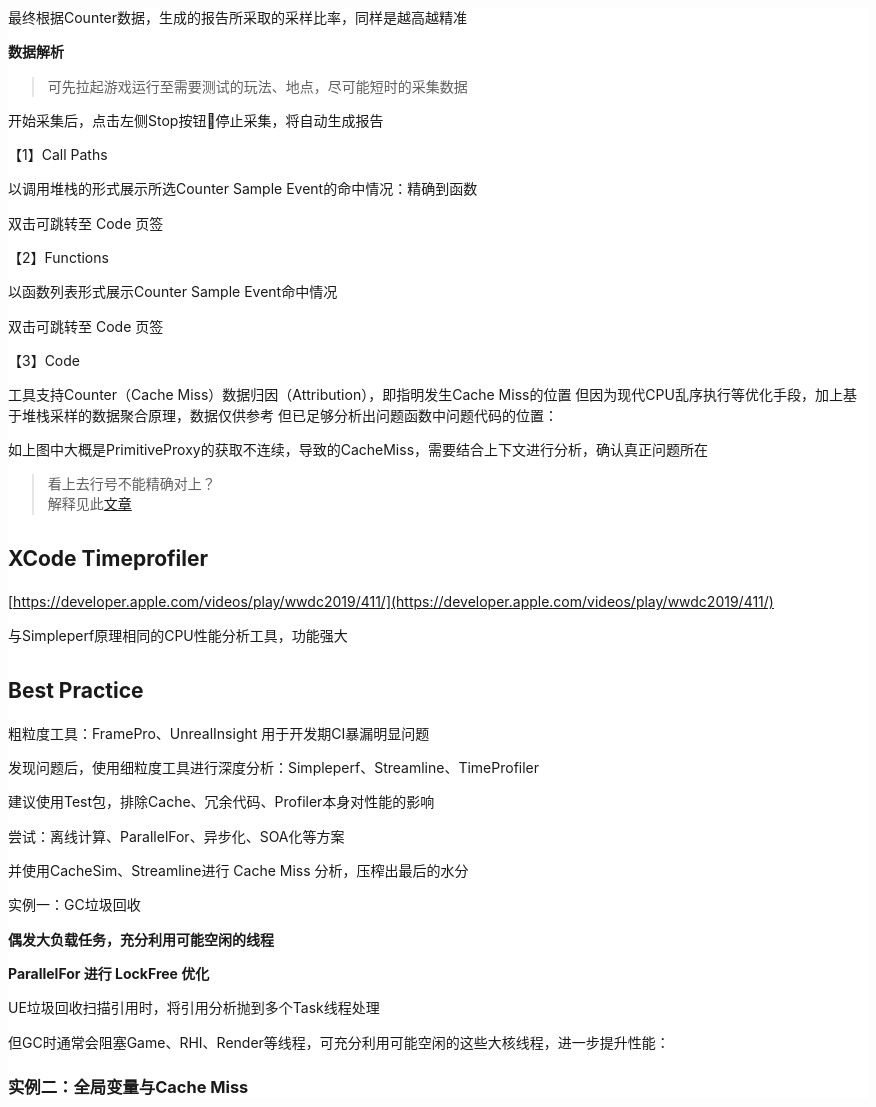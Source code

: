 最终根据Counter数据，生成的报告所采取的采样比率，同样是越高越精准

**数据解析**

> 可先拉起游戏运行至需要测试的玩法、地点，尽可能短时的采集数据

开始采集后，点击左侧Stop按钮🛑停止采集，将自动生成报告

【1】Call Paths

以调用堆栈的形式展示所选Counter Sample Event的命中情况：精确到函数

双击可跳转至 Code 页签

【2】Functions

以函数列表形式展示Counter Sample Event命中情况

双击可跳转至 Code 页签

【3】Code

工具支持Counter（Cache Miss）数据归因（Attribution），即指明发生Cache Miss的位置 但因为现代CPU乱序执行等优化手段，加上基于堆栈采样的数据聚合原理，数据仅供参考 但已足够分析出问题函数中问题代码的位置：

如上图中大概是PrimitiveProxy的获取不连续，导致的CacheMiss，需要结合上下文进行分析，确认真正问题所在

> 看上去行号不能精确对上？  
> 解释见此[文章](https://community.arm.com/support-forums/f/graphics-gaming-and-vr-forum/54427/streamline-analyze-performance)

## XCode Timeprofiler

[https://developer.apple.com/videos/play/wwdc2019/411/](https://developer.apple.com/videos/play/wwdc2019/411/)

与Simpleperf原理相同的CPU性能分析工具，功能强大

## Best Practice

粗粒度工具：FramePro、UnrealInsight 用于开发期CI暴漏明显问题

发现问题后，使用细粒度工具进行深度分析：Simpleperf、Streamline、TimeProfiler

建议使用Test包，排除Cache、冗余代码、Profiler本身对性能的影响

尝试：离线计算、ParallelFor、异步化、SOA化等方案

并使用CacheSim、Streamline进行 Cache Miss 分析，压榨出最后的水分

实例一：GC垃圾回收

**偶发大负载任务，充分利用可能空闲的线程**

**ParallelFor 进行 LockFree 优化**

UE垃圾回收扫描引用时，将引用分析抛到多个Task线程处理

但GC时通常会阻塞Game、RHI、Render等线程，可充分利用可能空闲的这些大核线程，进一步提升性能：

### 实例二：全局变量与Cache Miss
